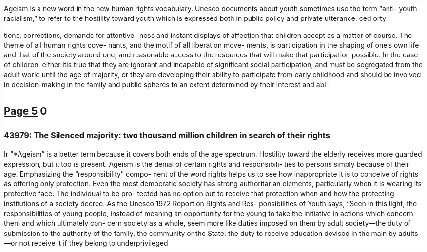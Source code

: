 Ageism is a new word in the new human 
rights vocabulary. Unesco documents 
about youth sometimes use the term “anti- 
youth racialism,” to refer to the hostility 
toward youth which is expressed both in 
public policy and private utterance. 
ced 
orty 
  
tions, corrections, demands for attentive- 
ness and instant displays of affection that 
children accept as a matter of course. 
The theme of all human rights cove- 
nants, and the motif of all liberation move- 
ments, is participation in the shaping of 
one’s own life and that of the society 
around one, and reasonable access to the 
resources that will make that participation 
possible. In the case of children, either itis 
true that they are ignorant and incapable of 
significant social participation, and must be 
segregated from the adult world until the 
age of majority, or they are developing their 
ability to participate from early childhood 
and should be involved in decision-making 
in the family and public spheres to an 
extent determined by their interest and abi-

## [Page 5](https://demo.humlab.umu.se/courier/074768engo.pdf#page=5) 0

### 43979: The Silenced majority: two thousand million children in search of their rights

Ir 
"*Ageism” is a better term because it covers 
both ends of the age spectrum. Hostility 
toward the elderly receives more guarded 
expression, but it too is present. Ageism is 
the denial of certain rights and responsibili- 
ties to persons simply because of their age. 
Emphasizing the “responsibility” compo- 
nent of the word rights helps us to see how 
inappropriate it is to conceive of rights as 
offering only protection. Even the most 
democratic society has strong authoritarian 
elements, particularly when it is wearing its 
protective face. The individual to be pro- 
tected has no option but to receive that 
protection when and how the protecting 
institutions of a society decree. As the 
Unesco 1972 Report on Rights and Res- 
ponsibilities of Youth says, “Seen in this 
light, the responsibilities of young people, 
instead of meaning an opportunity for the 
young to take the initiative in actions which 
concern them and which ultimately con- 
cern society as a whole, seem more like 
duties imposed on them by adult 
society—the duty of submission to the 
authority of the family, the community or 
the State: the duty to receive education 
devised in the main by adults—or not 
receive it if they belong to underprivileged 